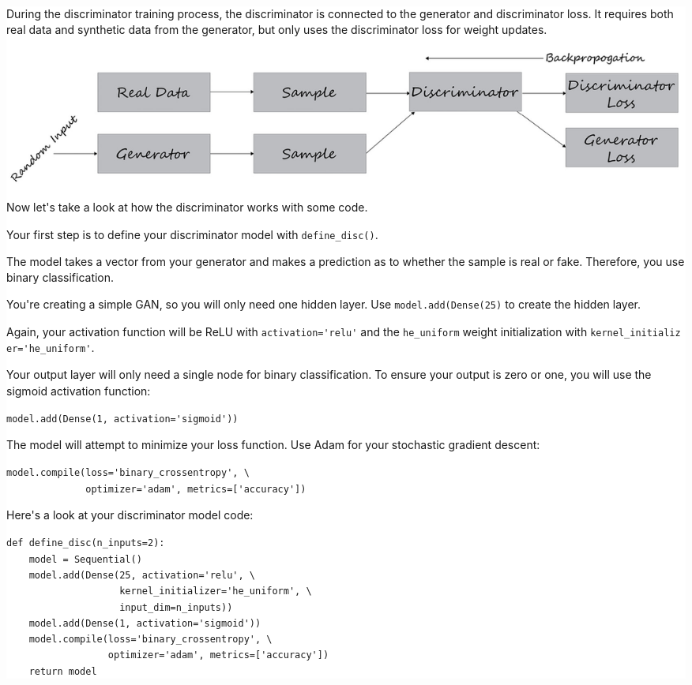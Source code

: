 


During the discriminator training process, the discriminator is
connected to the generator and discriminator loss. It requires both real
data and synthetic data from the generator, but only uses the
discriminator loss for weight updates.

![](./images/B16341_11_16.jpg)




Now let\'s take a look at how the discriminator works with some code.

Your first step is to define your discriminator model with
`define_disc()`.

The model takes a vector from your generator and makes a prediction as
to whether the sample is real or fake. Therefore, you use binary
classification.

You\'re creating a simple GAN, so you will only need one hidden layer.
Use `model.add(Dense(25)` to create the hidden layer.

Again, your activation function will be ReLU with
`activation='relu'` and the `he_uniform` weight
initialization with `kernel_initializer='he_uniform'`.

Your output layer will only need a single node for binary
classification. To ensure your output is zero or one, you will use the
sigmoid activation function:


```
model.add(Dense(1, activation='sigmoid'))
```


The model will attempt to minimize your loss function. Use Adam for your
stochastic gradient descent:


```
model.compile(loss='binary_crossentropy', \
              optimizer='adam', metrics=['accuracy'])
```


Here\'s a look at your discriminator model code:


```
def define_disc(n_inputs=2):
    model = Sequential()
    model.add(Dense(25, activation='relu', \
                    kernel_initializer='he_uniform', \
                    input_dim=n_inputs))
    model.add(Dense(1, activation='sigmoid'))
    model.compile(loss='binary_crossentropy', \
                  optimizer='adam', metrics=['accuracy'])
    return model
```
